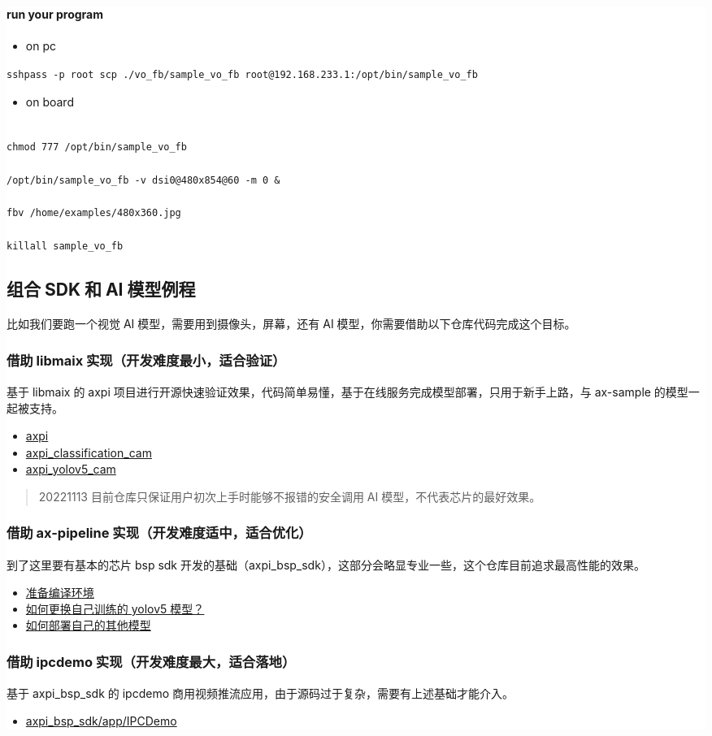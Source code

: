 #### run your program

- on pc

```
sshpass -p root scp ./vo_fb/sample_vo_fb root@192.168.233.1:/opt/bin/sample_vo_fb
```

- on board

```

chmod 777 /opt/bin/sample_vo_fb

/opt/bin/sample_vo_fb -v dsi0@480x854@60 -m 0 &

fbv /home/examples/480x360.jpg

killall sample_vo_fb

```

## 组合 SDK 和 AI 模型例程

比如我们要跑一个视觉 AI 模型，需要用到摄像头，屏幕，还有 AI 模型，你需要借助以下仓库代码完成这个目标。

### 借助 libmaix 实现（开发难度最小，适合验证）

基于 libmaix 的 axpi 项目进行开源快速验证效果，代码简单易懂，基于在线服务完成模型部署，只用于新手上路，与 ax-sample 的模型一起被支持。

- [axpi](https://github.com/sipeed/libmaix/tree/release/examples/axpi)
- [axpi_classification_cam](https://github.com/sipeed/libmaix/tree/release/examples/axpi_classification_cam)
- [axpi_yolov5_cam](https://github.com/sipeed/libmaix/tree/release/examples/axpi_yolov5_cam)

> 20221113 目前仓库只保证用户初次上手时能够不报错的安全调用 AI 模型，不代表芯片的最好效果。

### 借助 ax-pipeline 实现（开发难度适中，适合优化）

到了这里要有基本的芯片 bsp sdk 开发的基础（axpi_bsp_sdk），这部分会略显专业一些，这个仓库目前追求最高性能的效果。

- [准备编译环境](https://github.com/AXERA-TECH/ax-pipeline/blob/main/docs/compile.md)
- [如何更换自己训练的 yolov5 模型？](https://github.com/AXERA-TECH/ax-pipeline/blob/main/docs/how_to_deploy_custom_yolov5_model.md)
- [如何部署自己的其他模型](https://github.com/AXERA-TECH/ax-pipeline/blob/main/docs/how_to_deploy_custom_model.md)

### 借助 ipcdemo 实现（开发难度最大，适合落地）

基于 axpi_bsp_sdk 的 ipcdemo 商用视频推流应用，由于源码过于复杂，需要有上述基础才能介入。

- [axpi_bsp_sdk/app/IPCDemo](https://github.com/sipeed/axpi_bsp_sdk/tree/main/app/IPCDemo)